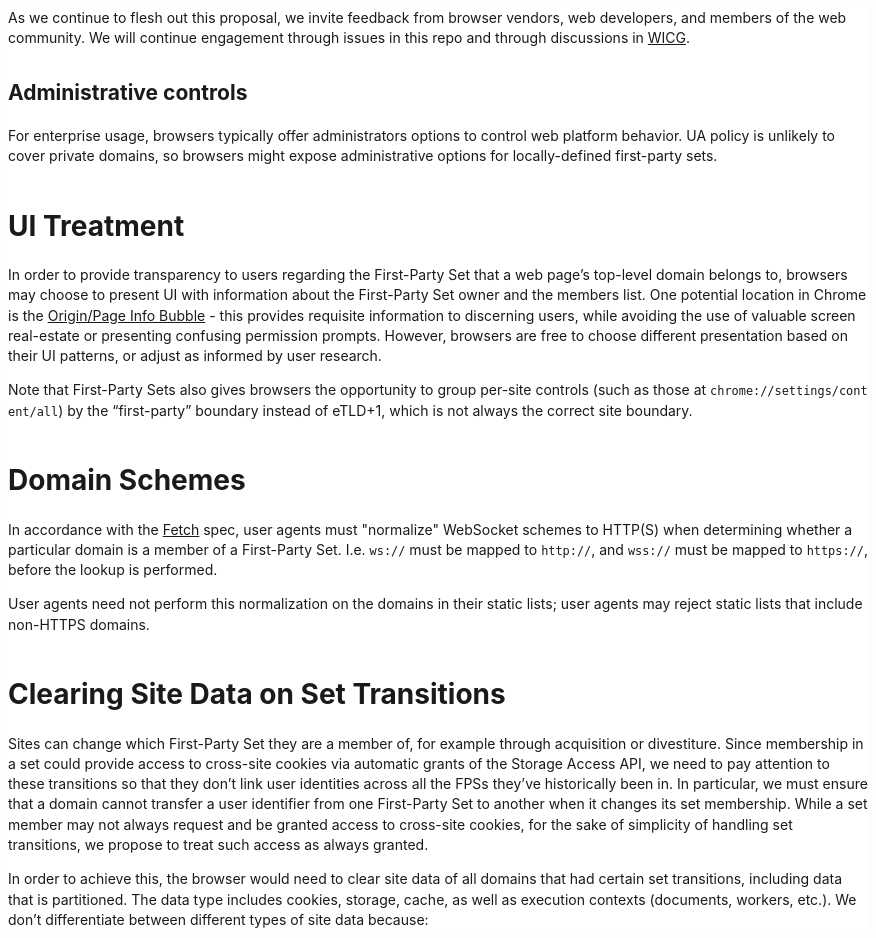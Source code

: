 As we continue to flesh out this proposal, we invite feedback from browser vendors, web developers, and members of the web community. We will continue engagement through issues in this repo and through discussions in [WICG](https://www.w3.org/community/wicg/).


## Administrative controls

For enterprise usage, browsers typically offer administrators options to control web platform behavior. UA policy 
is unlikely to cover private domains, so browsers might expose administrative options for locally-defined 
first-party sets.

# UI Treatment

In order to provide transparency to users regarding the First-Party Set that a web page’s top-level 
domain belongs to, browsers may choose to present UI with information about the First-Party Set owner 
and the members list. One potential location in Chrome is the [Origin/Page Info Bubble](https://www.chromium.org/Home/chromium-security/enamel/goals-for-the-origin-info-bubble) - this 
provides requisite information to discerning users, while avoiding the use of valuable screen 
real-estate or presenting confusing permission prompts. However, browsers are free to choose different
presentation based on their UI patterns, or adjust as informed by user research.

Note that First-Party Sets also gives browsers the opportunity to group per-site controls (such as 
those at `chrome://settings/content/all`) by the “first-party” boundary instead of eTLD+1, which is 
not always the correct site boundary.

# Domain Schemes

In accordance with the [Fetch](https://fetch.spec.whatwg.org/#websocket-opening-handshake) spec, user agents must "normalize" WebSocket schemes to HTTP(S) when determining whether a particular domain is a member of a First-Party Set. I.e. `ws://` must be mapped to `http://`, and `wss://` must be mapped to `https://`, before the lookup is performed.

User agents need not perform this normalization on the domains in their static lists; user agents may reject static lists that include non-HTTPS domains.

# Clearing Site Data on Set Transitions
Sites can change which First-Party Set they are a member of, for example through acquisition or divestiture. Since membership in a set could provide access to cross-site cookies via automatic grants of the Storage Access API, we need to pay attention to these transitions so that they don’t link user identities across all the FPSs they’ve historically been in. In particular, we must ensure that a domain cannot transfer a user identifier from one First-Party Set to another when it changes its set membership. While a set member may not always request and be granted access to cross-site cookies, for the sake of simplicity of handling set transitions, we propose to treat such access as always granted.

In order to achieve this, the browser would need to clear site data of all domains that had certain set transitions, including data that is partitioned. The data type includes cookies, storage, cache, as well as execution contexts (documents, workers, etc.). We don’t differentiate between different types of site data because:
